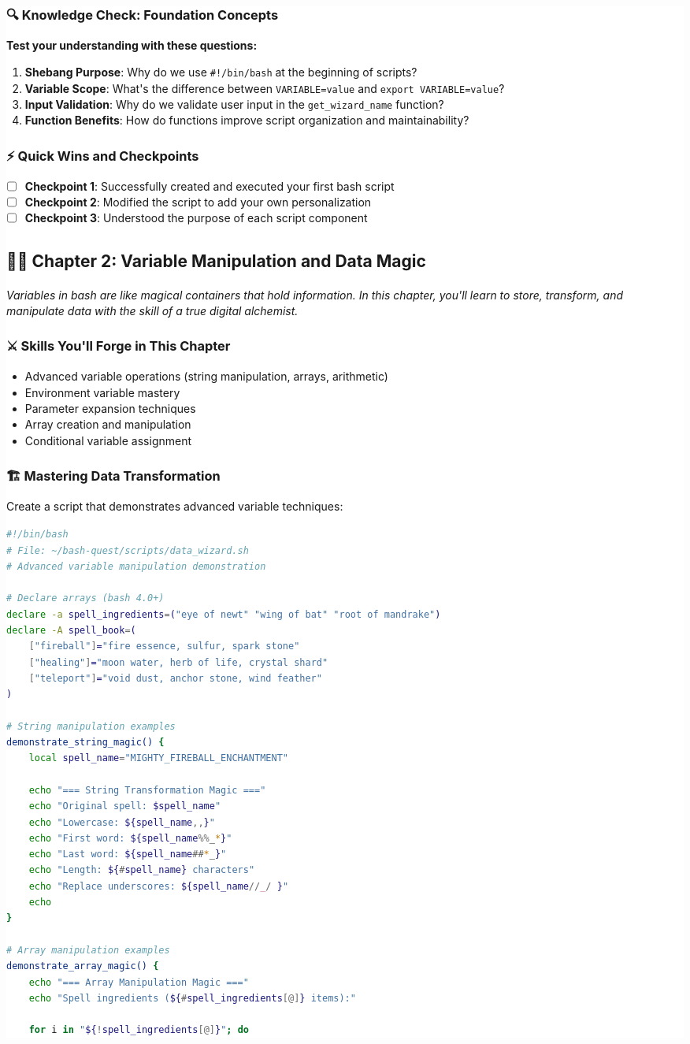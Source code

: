 ### 🔍 Knowledge Check: Foundation Concepts

**Test your understanding with these questions:**

1. **Shebang Purpose**: Why do we use `#!/bin/bash` at the beginning of scripts?
2. **Variable Scope**: What's the difference between `VARIABLE=value` and `export VARIABLE=value`?
3. **Input Validation**: Why do we validate user input in the `get_wizard_name` function?
4. **Function Benefits**: How do functions improve script organization and maintainability?

### ⚡ Quick Wins and Checkpoints

- [ ] **Checkpoint 1**: Successfully created and executed your first bash script
- [ ] **Checkpoint 2**: Modified the script to add your own personalization
- [ ] **Checkpoint 3**: Understood the purpose of each script component

## 🧙‍♂️ Chapter 2: Variable Manipulation and Data Magic

*Variables in bash are like magical containers that hold information. In this chapter, you'll learn to store, transform, and manipulate data with the skill of a true digital alchemist.*

### ⚔️ Skills You'll Forge in This Chapter

- Advanced variable operations (string manipulation, arrays, arithmetic)
- Environment variable mastery
- Parameter expansion techniques
- Array creation and manipulation
- Conditional variable assignment

### 🏗️ Mastering Data Transformation

Create a script that demonstrates advanced variable techniques:

```bash
#!/bin/bash
# File: ~/bash-quest/scripts/data_wizard.sh
# Advanced variable manipulation demonstration

# Declare arrays (bash 4.0+)
declare -a spell_ingredients=("eye of newt" "wing of bat" "root of mandrake")
declare -A spell_book=(
    ["fireball"]="fire essence, sulfur, spark stone"
    ["healing"]="moon water, herb of life, crystal shard"
    ["teleport"]="void dust, anchor stone, wind feather"
)

# String manipulation examples
demonstrate_string_magic() {
    local spell_name="MIGHTY_FIREBALL_ENCHANTMENT"
    
    echo "=== String Transformation Magic ==="
    echo "Original spell: $spell_name"
    echo "Lowercase: ${spell_name,,}"
    echo "First word: ${spell_name%%_*}"
    echo "Last word: ${spell_name##*_}"
    echo "Length: ${#spell_name} characters"
    echo "Replace underscores: ${spell_name//_/ }"
    echo
}

# Array manipulation examples
demonstrate_array_magic() {
    echo "=== Array Manipulation Magic ==="
    echo "Spell ingredients (${#spell_ingredients[@]} items):"
    
    for i in "${!spell_ingredients[@]}"; do
```